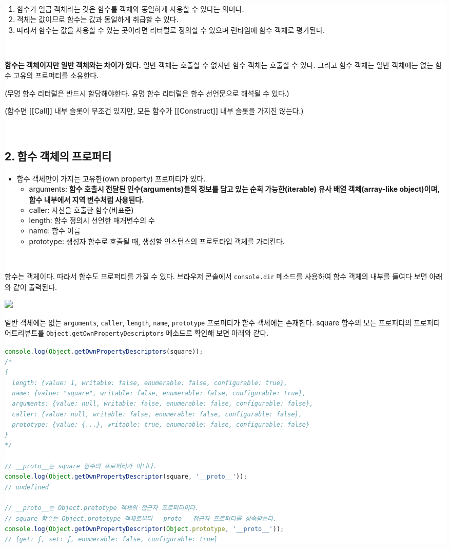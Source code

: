 1. 함수가 일급 객체라는 것은 함수를 객체와 동일하게 사용할 수 있다는 의미다.
2. 객체는 값이므로 함수는 값과 동일하게 취급할 수 있다.
3. 따라서 함수는 값을 사용할 수 있는 곳이라면 리터럴로 정의할 수 있으며 런타임에 함수 객체로 평가된다.

&nbsp;  

**함수는 객체이지만 일반 객체와는 차이가 있다.** 일반 객체는 호출할 수 없지만 함수 객체는 호출할 수 있다. 그리고 함수 객체는 일반 객체에는 없는 함수 고유의 프로퍼티를 소유한다.

(무명 함수 리터럴은 반드시 할당해야한다. 유명 함수 리터럴은 함수 선언문으로 해석될 수 있다.)

(함수면 [[Call]] 내부 슬롯이 무조건 있지만, 모든 함수가 [[Construct]] 내부 슬롯을 가지진 않는다.)

&nbsp;  

## 2. 함수 객체의 프로퍼티

* 함수 객체만이 가지는 고유한(own property) 프로퍼티가 있다.
  * arguments: **함수 호출시 전달된 인수(arguments)들의 정보를 담고 있는 순회 가능한(iterable) 유사 배열 객체(array-like object)이며, 함수 내부에서 지역 변수처럼 사용된다.**
  * caller: 자신을 호출한 함수(비표준)
  * length: 함수 정의시 선언한 매개변수의 수
  * name: 함수 이름
  * prototype: 생성자 함수로 호출될 때, 생성할 인스턴스의 프로토타입 객체를 가리킨다.

&nbsp;  

함수는 객체이다. 따라서 함수도 프로퍼티를 가질 수 있다. 브라우저 콘솔에서 `console.dir` 메소드를 사용하여 함수 객체의 내부를 들여다 보면 아래와 같이 출력된다.

<img src="https://user-images.githubusercontent.com/32444914/81144671-86b0bd80-8faf-11ea-8afa-ff613db1ae9b.png" width="80%" />

일반 객체에는 없는 `arguments`, `caller`, `length`, `name`, `prototype` 프로퍼티가 함수 객체에는 존재한다. square 함수의 모든 프로퍼티의 프로퍼티 어트리뷰트를 `Object.getOwnPropertyDescriptors` 메소드로 확인해 보면 아래와 같다.

```javascript
console.log(Object.getOwnPropertyDescriptors(square));
/*
{
  length: {value: 1, writable: false, enumerable: false, configurable: true},
  name: {value: "square", writable: false, enumerable: false, configurable: true},
  arguments: {value: null, writable: false, enumerable: false, configurable: false},
  caller: {value: null, writable: false, enumerable: false, configurable: false},
  prototype: {value: {...}, writable: true, enumerable: false, configurable: false}
}
*/

// __proto__는 square 함수의 프로퍼티가 아니다.
console.log(Object.getOwnPropertyDescriptor(square, '__proto__'));
// undefined

// __proto__는 Object.prototype 객체의 접근자 프로퍼티이다.
// square 함수는 Object.prototype 객체로부터 __proto__ 접근자 프로퍼티를 상속받는다.
console.log(Object.getOwnPropertyDescriptor(Object.prototype, '__proto__'));
// {get: ƒ, set: ƒ, enumerable: false, configurable: true}
```

